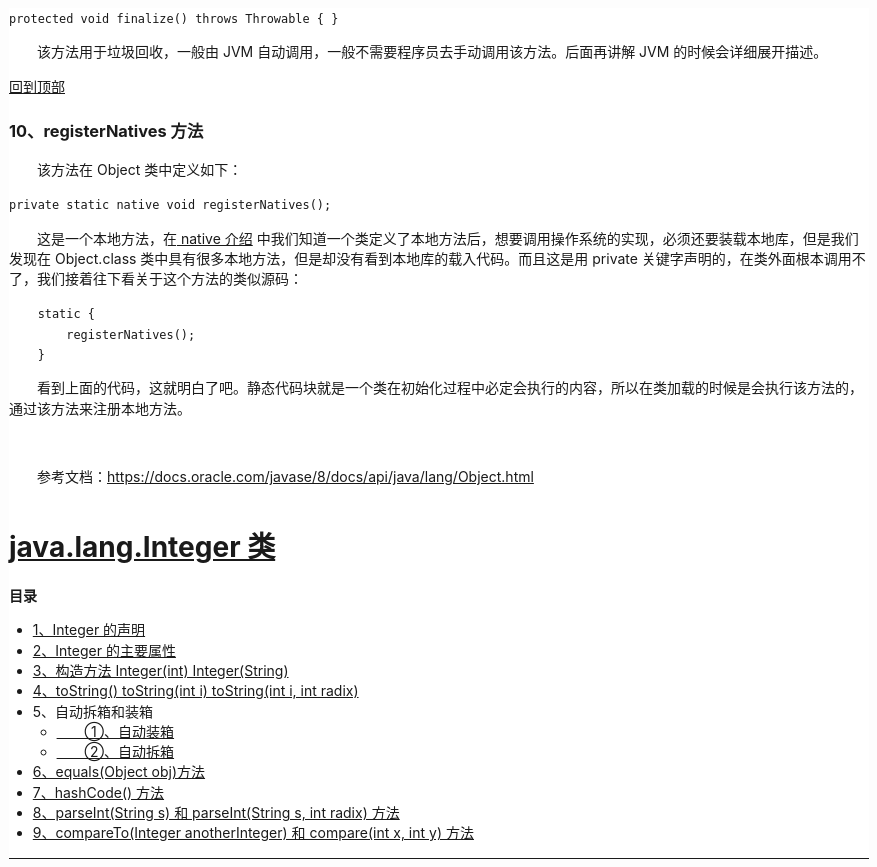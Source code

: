 ```
protected void finalize() throws Throwable { }
```

　　该方法用于垃圾回收，一般由 JVM 自动调用，一般不需要程序员去手动调用该方法。后面再讲解 JVM 的时候会详细展开描述。

[回到顶部](https://www.cnblogs.com/ysocean/p/8419559.html#_labelTop)

### 10、registerNatives 方法 

　　该方法在 Object 类中定义如下：

```
private static native void registerNatives();
```

　　这是一个本地方法，在[ native 介绍](http://www.cnblogs.com/ysocean/p/8476933.html) 中我们知道一个类定义了本地方法后，想要调用操作系统的实现，必须还要装载本地库，但是我们发现在 Object.class 类中具有很多本地方法，但是却没有看到本地库的载入代码。而且这是用 private 关键字声明的，在类外面根本调用不了，我们接着往下看关于这个方法的类似源码：

```
    static {
        registerNatives();
    }
```

　　看到上面的代码，这就明白了吧。静态代码块就是一个类在初始化过程中必定会执行的内容，所以在类加载的时候是会执行该方法的，通过该方法来注册本地方法。

　　

　　参考文档：https://docs.oracle.com/javase/8/docs/api/java/lang/Object.html



# [java.lang.Integer 类](https://www.cnblogs.com/ysocean/p/8564466.html)



**目录**

- [1、Integer 的声明](https://www.cnblogs.com/ysocean/p/8564466.html#_label0)
- [2、Integer 的主要属性](https://www.cnblogs.com/ysocean/p/8564466.html#_label1)
- [3、构造方法 Integer(int)  Integer(String)](https://www.cnblogs.com/ysocean/p/8564466.html#_label2)
- [ 4、toString() toString(int i)  toString(int i, int radix)](https://www.cnblogs.com/ysocean/p/8564466.html#_label3)
- 5、自动拆箱和装箱
  - [　　①、自动装箱](https://www.cnblogs.com/ysocean/p/8564466.html#_label4_0)
  - [　　②、自动拆箱](https://www.cnblogs.com/ysocean/p/8564466.html#_label4_1)
- [6、equals(Object obj)方法](https://www.cnblogs.com/ysocean/p/8564466.html#_label5)
- [7、hashCode() 方法](https://www.cnblogs.com/ysocean/p/8564466.html#_label6)
- [8、parseInt(String s) 和 parseInt(String s, int radix) 方法](https://www.cnblogs.com/ysocean/p/8564466.html#_label7)
- [9、compareTo(Integer anotherInteger) 和 compare(int x, int y) 方法](https://www.cnblogs.com/ysocean/p/8564466.html#_label8)

 

------
